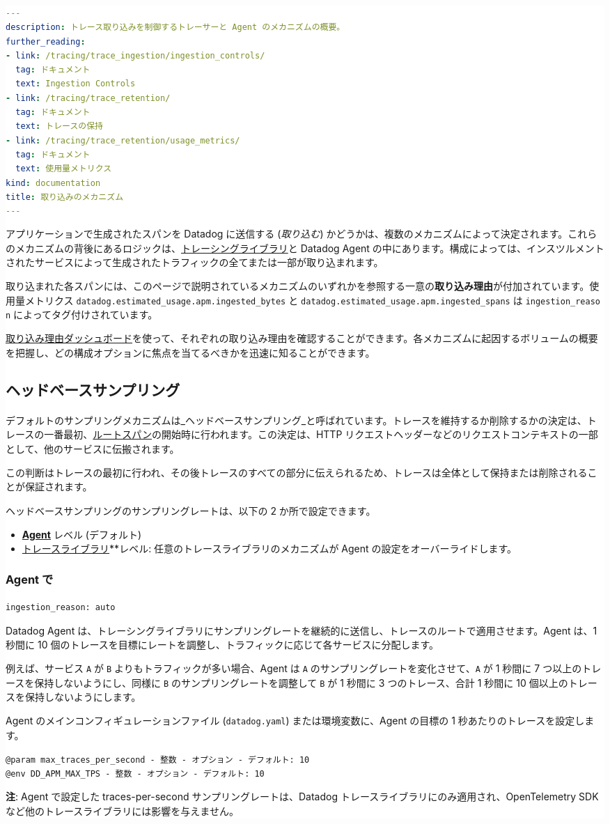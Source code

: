 ```yaml
---
description: トレース取り込みを制御するトレーサーと Agent のメカニズムの概要。
further_reading:
- link: /tracing/trace_ingestion/ingestion_controls/
  tag: ドキュメント
  text: Ingestion Controls
- link: /tracing/trace_retention/
  tag: ドキュメント
  text: トレースの保持
- link: /tracing/trace_retention/usage_metrics/
  tag: ドキュメント
  text: 使用量メトリクス
kind: documentation
title: 取り込みのメカニズム
---
```


アプリケーションで生成されたスパンを Datadog に送信する (_取り込む_) かどうかは、複数のメカニズムによって決定されます。これらのメカニズムの背後にあるロジックは、[トレーシングライブラリ][1]と Datadog Agent の中にあります。構成によっては、インスツルメントされたサービスによって生成されたトラフィックの全てまたは一部が取り込まれます。

取り込まれた各スパンには、このページで説明されているメカニズムのいずれかを参照する一意の**取り込み理由**が付加されています。使用量メトリクス `datadog.estimated_usage.apm.ingested_bytes` と `datadog.estimated_usage.apm.ingested_spans` は `ingestion_reason` によってタグ付けされています。

[取り込み理由ダッシュボード][2]を使って、それぞれの取り込み理由を確認することができます。各メカニズムに起因するボリュームの概要を把握し、どの構成オプションに焦点を当てるべきかを迅速に知ることができます。

## ヘッドベースサンプリング

デフォルトのサンプリングメカニズムは_ヘッドベースサンプリング_と呼ばれています。トレースを維持するか削除するかの決定は、トレースの一番最初、[ルートスパン][3]の開始時に行われます。この決定は、HTTP リクエストヘッダーなどのリクエストコンテキストの一部として、他のサービスに伝搬されます。

この判断はトレースの最初に行われ、その後トレースのすべての部分に伝えられるため、トレースは全体として保持または削除されることが保証されます。

ヘッドベースサンプリングのサンプリングレートは、以下の 2 か所で設定できます。
- **[Agent](#in-the-agent)** レベル (デフォルト)
- [トレースライブラリ](#in-tracing-libraries-user-defined-rules)**レベル: 任意のトレースライブラリのメカニズムが Agent の設定をオーバーライドします。

### Agent で
`ingestion_reason: auto`

Datadog Agent は、トレーシングライブラリにサンプリングレートを継続的に送信し、トレースのルートで適用させます。Agent は、1 秒間に 10 個のトレースを目標にレートを調整し、トラフィックに応じて各サービスに分配します。

例えば、サービス `A` が `B` よりもトラフィックが多い場合、Agent は `A` のサンプリングレートを変化させて、`A` が 1 秒間に 7 つ以上のトレースを保持しないようにし、同様に `B` のサンプリングレートを調整して `B` が 1 秒間に 3 つのトレース、合計 1 秒間に 10 個以上のトレースを保持しないようにします。

Agent のメインコンフィギュレーションファイル (`datadog.yaml`) または環境変数に、Agent の目標の 1 秒あたりのトレースを設定します。
```
@param max_traces_per_second - 整数 - オプション - デフォルト: 10
@env DD_APM_MAX_TPS - 整数 - オプション - デフォルト: 10
```
**注**: Agent で設定した traces-per-second サンプリングレートは、Datadog トレースライブラリにのみ適用され、OpenTelemetry SDK など他のトレースライブラリには影響を与えません。


[1]: /ja/tracing/setup_overview/setup/
[2]: https://app.datadoghq.com/dash/integration/apm_ingestion_reasons
[3]: /ja/tracing/visualization/#trace-root-span
[4]: /ja/tracing/trace_ingestion/control_page
[5]: /ja/synthetics/apm/
[6]: /ja/real_user_monitoring/connect_rum_and_traces/
[7]: /ja/serverless/distributed_tracing/
[8]: /ja/security_platform/application_security/